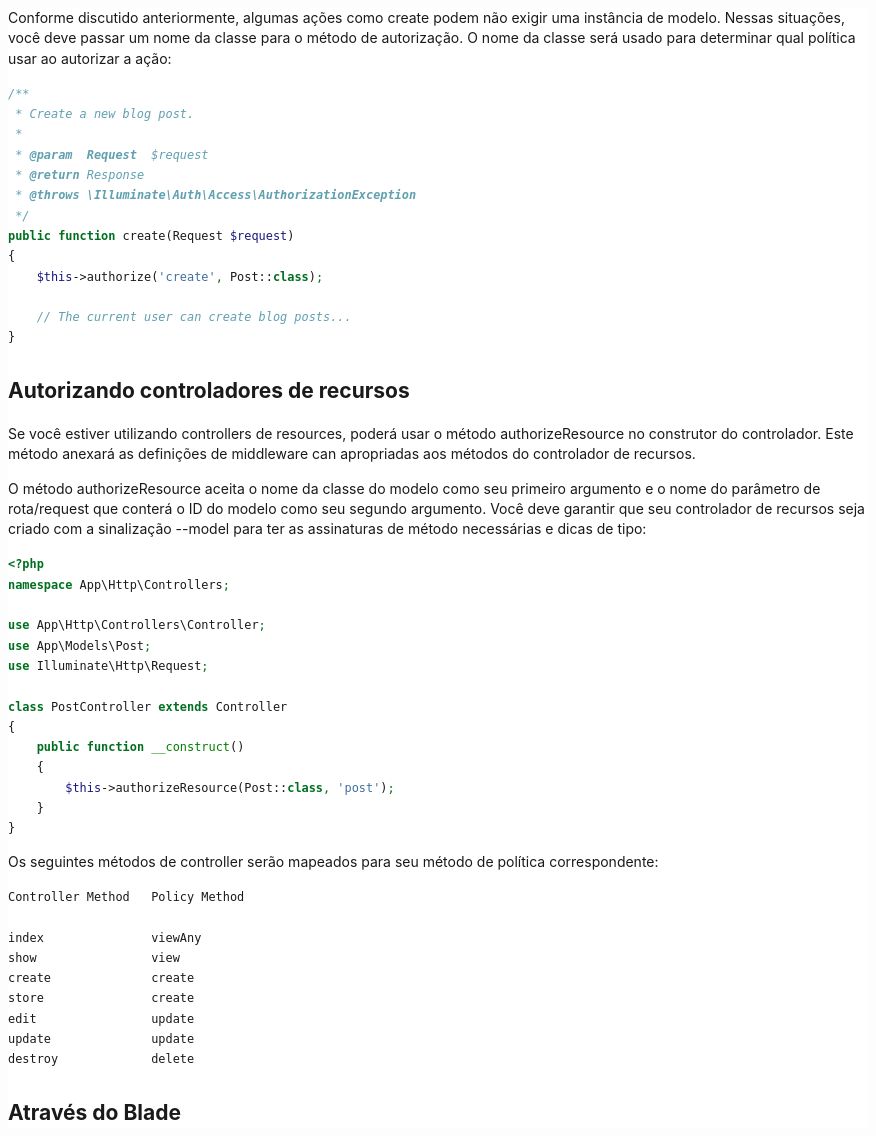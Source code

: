 Conforme discutido anteriormente, algumas ações como create podem não exigir uma instância de modelo. Nessas situações, você deve passar um nome da classe para o método de autorização. O nome da classe será usado para determinar qual política usar ao autorizar a ação:
```php
/**
 * Create a new blog post.
 *
 * @param  Request  $request
 * @return Response
 * @throws \Illuminate\Auth\Access\AuthorizationException
 */
public function create(Request $request)
{
    $this->authorize('create', Post::class);

    // The current user can create blog posts...
}
```
## Autorizando controladores de recursos

Se você estiver utilizando controllers de resources, poderá usar o método authorizeResource no construtor do controlador. Este método anexará as definições de middleware can apropriadas aos métodos do controlador de recursos.

O método authorizeResource aceita o nome da classe do modelo como seu primeiro argumento e o nome do parâmetro de rota/request que conterá o ID do modelo como seu segundo argumento. Você deve garantir que seu controlador de recursos seja criado com a sinalização --model para ter as assinaturas de método necessárias e dicas de tipo:
```php
<?php
namespace App\Http\Controllers;

use App\Http\Controllers\Controller;
use App\Models\Post;
use Illuminate\Http\Request;

class PostController extends Controller
{
    public function __construct()
    {
        $this->authorizeResource(Post::class, 'post');
    }
}
```
Os seguintes métodos de controller serão mapeados para seu método de política correspondente:
```php
Controller Method 	Policy Method

index 	            viewAny
show 	            view
create 	            create
store 	            create
edit 	            update
update 	            update
destroy 	        delete
```
## Através do Blade

